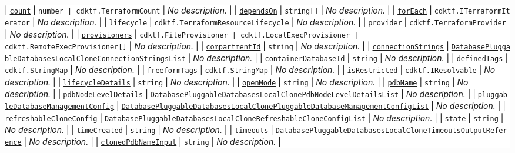| <code><a href="#rhizo-co-terraform-provider-oci.databasePluggableDatabasesLocalClone.DatabasePluggableDatabasesLocalClone.property.count">count</a></code> | <code>number \| cdktf.TerraformCount</code> | *No description.* |
| <code><a href="#rhizo-co-terraform-provider-oci.databasePluggableDatabasesLocalClone.DatabasePluggableDatabasesLocalClone.property.dependsOn">dependsOn</a></code> | <code>string[]</code> | *No description.* |
| <code><a href="#rhizo-co-terraform-provider-oci.databasePluggableDatabasesLocalClone.DatabasePluggableDatabasesLocalClone.property.forEach">forEach</a></code> | <code>cdktf.ITerraformIterator</code> | *No description.* |
| <code><a href="#rhizo-co-terraform-provider-oci.databasePluggableDatabasesLocalClone.DatabasePluggableDatabasesLocalClone.property.lifecycle">lifecycle</a></code> | <code>cdktf.TerraformResourceLifecycle</code> | *No description.* |
| <code><a href="#rhizo-co-terraform-provider-oci.databasePluggableDatabasesLocalClone.DatabasePluggableDatabasesLocalClone.property.provider">provider</a></code> | <code>cdktf.TerraformProvider</code> | *No description.* |
| <code><a href="#rhizo-co-terraform-provider-oci.databasePluggableDatabasesLocalClone.DatabasePluggableDatabasesLocalClone.property.provisioners">provisioners</a></code> | <code>cdktf.FileProvisioner \| cdktf.LocalExecProvisioner \| cdktf.RemoteExecProvisioner[]</code> | *No description.* |
| <code><a href="#rhizo-co-terraform-provider-oci.databasePluggableDatabasesLocalClone.DatabasePluggableDatabasesLocalClone.property.compartmentId">compartmentId</a></code> | <code>string</code> | *No description.* |
| <code><a href="#rhizo-co-terraform-provider-oci.databasePluggableDatabasesLocalClone.DatabasePluggableDatabasesLocalClone.property.connectionStrings">connectionStrings</a></code> | <code><a href="#rhizo-co-terraform-provider-oci.databasePluggableDatabasesLocalClone.DatabasePluggableDatabasesLocalCloneConnectionStringsList">DatabasePluggableDatabasesLocalCloneConnectionStringsList</a></code> | *No description.* |
| <code><a href="#rhizo-co-terraform-provider-oci.databasePluggableDatabasesLocalClone.DatabasePluggableDatabasesLocalClone.property.containerDatabaseId">containerDatabaseId</a></code> | <code>string</code> | *No description.* |
| <code><a href="#rhizo-co-terraform-provider-oci.databasePluggableDatabasesLocalClone.DatabasePluggableDatabasesLocalClone.property.definedTags">definedTags</a></code> | <code>cdktf.StringMap</code> | *No description.* |
| <code><a href="#rhizo-co-terraform-provider-oci.databasePluggableDatabasesLocalClone.DatabasePluggableDatabasesLocalClone.property.freeformTags">freeformTags</a></code> | <code>cdktf.StringMap</code> | *No description.* |
| <code><a href="#rhizo-co-terraform-provider-oci.databasePluggableDatabasesLocalClone.DatabasePluggableDatabasesLocalClone.property.isRestricted">isRestricted</a></code> | <code>cdktf.IResolvable</code> | *No description.* |
| <code><a href="#rhizo-co-terraform-provider-oci.databasePluggableDatabasesLocalClone.DatabasePluggableDatabasesLocalClone.property.lifecycleDetails">lifecycleDetails</a></code> | <code>string</code> | *No description.* |
| <code><a href="#rhizo-co-terraform-provider-oci.databasePluggableDatabasesLocalClone.DatabasePluggableDatabasesLocalClone.property.openMode">openMode</a></code> | <code>string</code> | *No description.* |
| <code><a href="#rhizo-co-terraform-provider-oci.databasePluggableDatabasesLocalClone.DatabasePluggableDatabasesLocalClone.property.pdbName">pdbName</a></code> | <code>string</code> | *No description.* |
| <code><a href="#rhizo-co-terraform-provider-oci.databasePluggableDatabasesLocalClone.DatabasePluggableDatabasesLocalClone.property.pdbNodeLevelDetails">pdbNodeLevelDetails</a></code> | <code><a href="#rhizo-co-terraform-provider-oci.databasePluggableDatabasesLocalClone.DatabasePluggableDatabasesLocalClonePdbNodeLevelDetailsList">DatabasePluggableDatabasesLocalClonePdbNodeLevelDetailsList</a></code> | *No description.* |
| <code><a href="#rhizo-co-terraform-provider-oci.databasePluggableDatabasesLocalClone.DatabasePluggableDatabasesLocalClone.property.pluggableDatabaseManagementConfig">pluggableDatabaseManagementConfig</a></code> | <code><a href="#rhizo-co-terraform-provider-oci.databasePluggableDatabasesLocalClone.DatabasePluggableDatabasesLocalClonePluggableDatabaseManagementConfigList">DatabasePluggableDatabasesLocalClonePluggableDatabaseManagementConfigList</a></code> | *No description.* |
| <code><a href="#rhizo-co-terraform-provider-oci.databasePluggableDatabasesLocalClone.DatabasePluggableDatabasesLocalClone.property.refreshableCloneConfig">refreshableCloneConfig</a></code> | <code><a href="#rhizo-co-terraform-provider-oci.databasePluggableDatabasesLocalClone.DatabasePluggableDatabasesLocalCloneRefreshableCloneConfigList">DatabasePluggableDatabasesLocalCloneRefreshableCloneConfigList</a></code> | *No description.* |
| <code><a href="#rhizo-co-terraform-provider-oci.databasePluggableDatabasesLocalClone.DatabasePluggableDatabasesLocalClone.property.state">state</a></code> | <code>string</code> | *No description.* |
| <code><a href="#rhizo-co-terraform-provider-oci.databasePluggableDatabasesLocalClone.DatabasePluggableDatabasesLocalClone.property.timeCreated">timeCreated</a></code> | <code>string</code> | *No description.* |
| <code><a href="#rhizo-co-terraform-provider-oci.databasePluggableDatabasesLocalClone.DatabasePluggableDatabasesLocalClone.property.timeouts">timeouts</a></code> | <code><a href="#rhizo-co-terraform-provider-oci.databasePluggableDatabasesLocalClone.DatabasePluggableDatabasesLocalCloneTimeoutsOutputReference">DatabasePluggableDatabasesLocalCloneTimeoutsOutputReference</a></code> | *No description.* |
| <code><a href="#rhizo-co-terraform-provider-oci.databasePluggableDatabasesLocalClone.DatabasePluggableDatabasesLocalClone.property.clonedPdbNameInput">clonedPdbNameInput</a></code> | <code>string</code> | *No description.* |